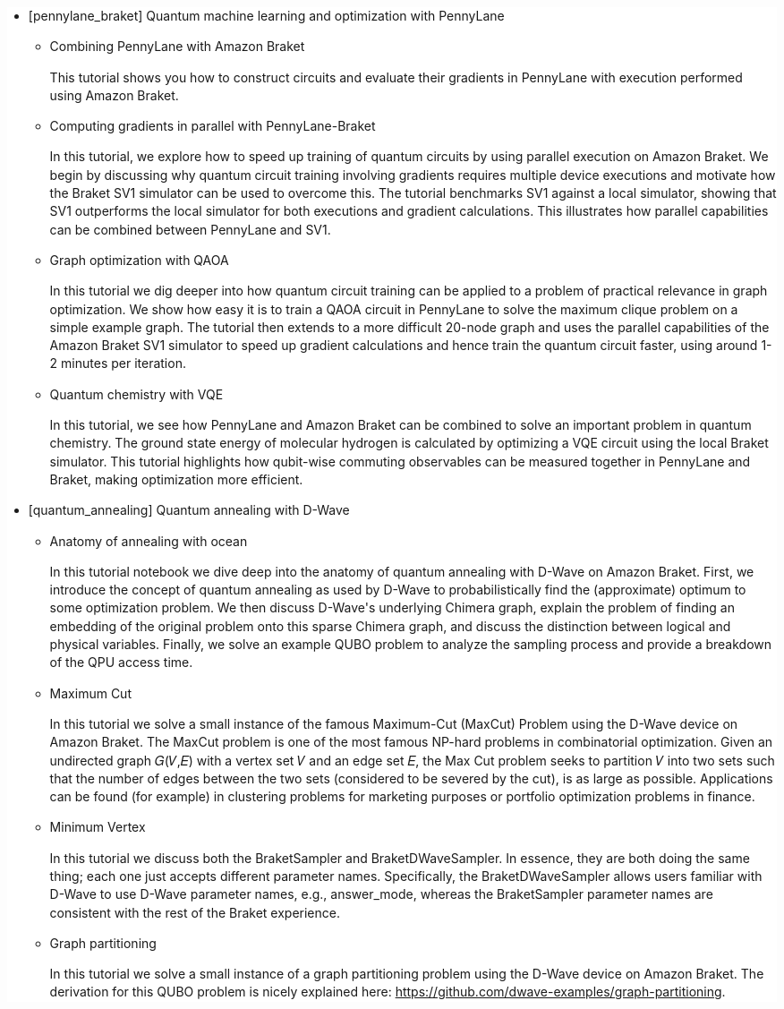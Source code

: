 * [pennylane_braket] Quantum machine learning and optimization with PennyLane
  * Combining PennyLane with Amazon Braket
  
    This tutorial shows you how to construct circuits and evaluate their gradients in PennyLane with execution performed using Amazon Braket.
    
  * Computing gradients in parallel with PennyLane-Braket
  
    In this tutorial, we explore how to speed up training of quantum circuits by using parallel execution on Amazon Braket. We begin by discussing why quantum circuit training involving gradients requires multiple device executions and motivate how the Braket SV1 simulator can be used to overcome this. The tutorial benchmarks SV1 against a local simulator, showing that SV1 outperforms the local simulator for both executions and gradient calculations. This illustrates how parallel capabilities can be combined between PennyLane and SV1.
    
  * Graph optimization with QAOA
  
    In this tutorial we dig deeper into how quantum circuit training can be applied to a problem of practical relevance in graph optimization. We show how easy it is to train a QAOA circuit in PennyLane to solve the maximum clique problem on a simple example graph. The tutorial then extends to a more difficult 20-node graph and uses the parallel capabilities of the Amazon Braket SV1 simulator to speed up gradient calculations and hence train the quantum circuit faster, using around 1-2 minutes per iteration.
    
  * Quantum chemistry with VQE
  
    In this tutorial, we see how PennyLane and Amazon Braket can be combined to solve an important problem in quantum chemistry. The ground state energy of molecular hydrogen is calculated by optimizing a VQE circuit using the local Braket simulator. This tutorial highlights how qubit-wise commuting observables can be measured together in PennyLane and Braket, making optimization more efficient.

* [quantum_annealing] Quantum annealing with D-Wave 
  * Anatomy of annealing with ocean 
  
    In this tutorial notebook we dive deep into the anatomy of quantum annealing with D-Wave on Amazon Braket. First, we introduce the concept of quantum annealing as used by D-Wave to probabilistically find the (approximate) optimum to some optimization problem. We then discuss D-Wave's underlying Chimera graph, explain the problem of finding an embedding of the original problem onto this sparse Chimera graph, and discuss the distinction between logical and physical variables. Finally, we solve an example QUBO problem to analyze the sampling process and provide a breakdown of the QPU access time. 
  
  * Maximum Cut
  
    In this tutorial we solve a small instance of the famous Maximum-Cut (MaxCut) Problem using the D-Wave device on Amazon Braket. The MaxCut problem is one of the most famous NP-hard problems in combinatorial optimization. Given an undirected graph 𝐺(𝑉,𝐸) with a vertex set 𝑉 and an edge set 𝐸, the Max Cut problem seeks to partition 𝑉 into two sets such that the number of edges between the two sets (considered to be severed by the cut), is as large as possible. Applications can be found (for example) in clustering problems for marketing purposes or portfolio optimization problems in finance. 
  
  * Minimum Vertex
  
    In this tutorial we discuss both the BraketSampler and BraketDWaveSampler. In essence, they are both doing the same thing; each one just accepts different parameter names. Specifically, the BraketDWaveSampler allows users familiar with D-Wave to use D-Wave parameter names, e.g., answer_mode, whereas the BraketSampler parameter names are consistent with the rest of the Braket experience.
  
  * Graph partitioning
  
    In this tutorial we solve a small instance of a graph partitioning problem using the D-Wave device on Amazon Braket. The derivation for this QUBO problem is nicely explained here: https://github.com/dwave-examples/graph-partitioning.

